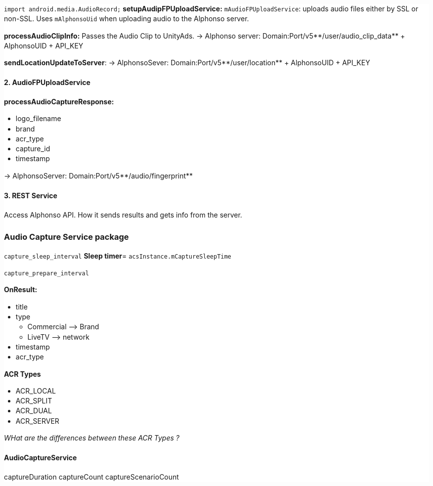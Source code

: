 ``` import android.media.AudioRecord; ```
**setupAudipFPUploadService:**
`mAudioFPUploadService`: uploads audio files either by SSL or non-SSL.
Uses `mAlphonsoUid` when uploading audio to the Alphonso server. 

**processAudioClipInfo:**
Passes the Audio Clip to UnityAds. 
-> Alphonso server:  Domain:Port/v5**/user/audio_clip_data**  + AlphonsoUID + API_KEY

**sendLocationUpdateToServer**:
-> AlphonsoSever: Domain:Port/v5**/user/location**  + AlphonsoUID + API_KEY



#### 2. AudioFPUploadService

**processAudioCaptureResponse:**

- logo_filename
- brand
- acr_type
- capture_id
- timestamp

-> AlphonsoServer: Domain:Port/v5**/audio/fingerprint**



#### 3. REST Service

Access Alphonso API. How it sends results and gets info from the server. 



### Audio Capture Service package

`capture_sleep_interval`
**Sleep timer**= `acsInstance.mCaptureSleepTime`

`capture_prepare_interval`

**OnResult:**

- title
- type
  - Commercial --> Brand
  - LiveTV --> network
- timestamp
- acr_type

**ACR Types**

- ACR_LOCAL
- ACR_SPLIT
- ACR_DUAL
- ACR_SERVER

*WHat are the differences between these ACR Types ?*

#### AudioCaptureService

captureDuration
captureCount
captureScenarioCount
```